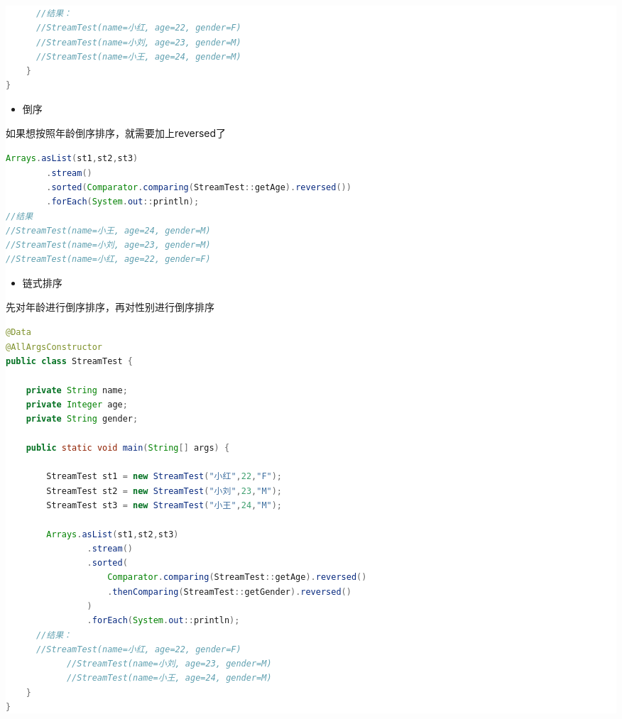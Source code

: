 ```java
      //结果：
      //StreamTest(name=小红, age=22, gender=F)
      //StreamTest(name=小刘, age=23, gender=M)
      //StreamTest(name=小王, age=24, gender=M)
    }
}
```



- 倒序

如果想按照年龄倒序排序，就需要加上reversed了

```java
Arrays.asList(st1,st2,st3)
        .stream()
        .sorted(Comparator.comparing(StreamTest::getAge).reversed())
        .forEach(System.out::println);
//结果
//StreamTest(name=小王, age=24, gender=M)
//StreamTest(name=小刘, age=23, gender=M)
//StreamTest(name=小红, age=22, gender=F)
```



- 链式排序

先对年龄进行倒序排序，再对性别进行倒序排序

```java
@Data
@AllArgsConstructor
public class StreamTest {

    private String name;
    private Integer age;
    private String gender;

    public static void main(String[] args) {

        StreamTest st1 = new StreamTest("小红",22,"F");
        StreamTest st2 = new StreamTest("小刘",23,"M");
        StreamTest st3 = new StreamTest("小王",24,"M");

        Arrays.asList(st1,st2,st3)
                .stream()
                .sorted(
                    Comparator.comparing(StreamTest::getAge).reversed()
                    .thenComparing(StreamTest::getGender).reversed()
                )
                .forEach(System.out::println);
      //结果：
      //StreamTest(name=小红, age=22, gender=F)
			//StreamTest(name=小刘, age=23, gender=M)
			//StreamTest(name=小王, age=24, gender=M)
    }
}
```
